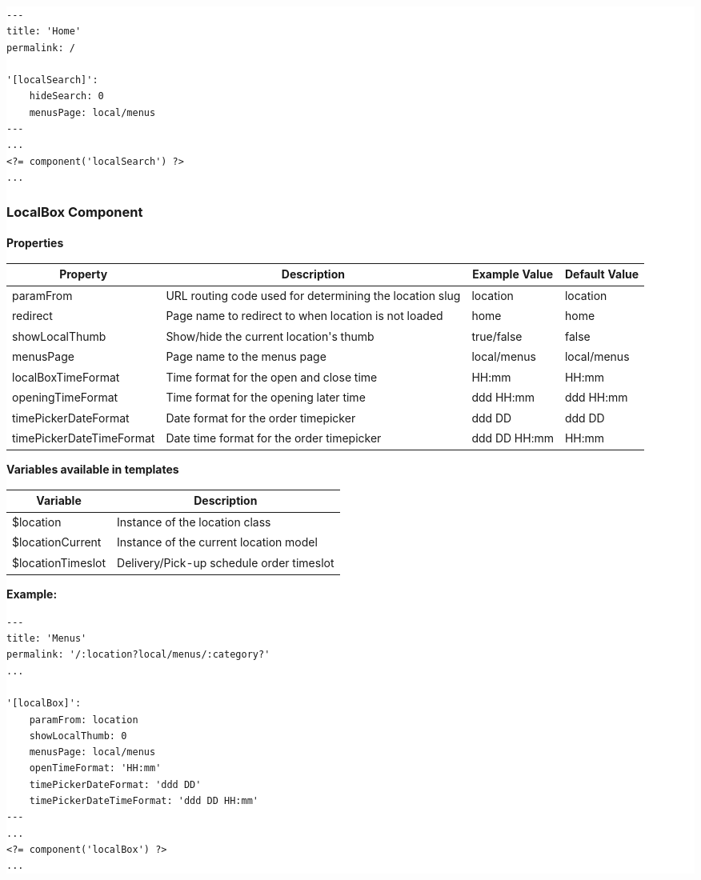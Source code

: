 ```
---
title: 'Home'
permalink: /

'[localSearch]':
    hideSearch: 0
    menusPage: local/menus
---
...
<?= component('localSearch') ?>
...
```

### LocalBox Component

**Properties**

| Property                 | Description              | Example Value | Default Value |
| ------------------------ | ------------------------ | ------------- | ------------- |
| paramFrom                     | URL routing code used for determining the location slug           | location        | location         |
| redirect                     | Page name to redirect to when location is not loaded            | home        | home         |
| showLocalThumb                     | Show/hide the current location's thumb            | true/false        | false         |
| menusPage                     | Page name to the menus page           |    local/menus     |     local/menus     |
| localBoxTimeFormat                     | Time format for the open and close time |    HH:mm     |      HH:mm    |
| openingTimeFormat                     | Time format for the opening later time |    ddd HH:mm     |      ddd HH:mm    |
| timePickerDateFormat                     | Date format for the order timepicker |    ddd DD    |    ddd DD      |
| timePickerDateTimeFormat                     | Date time format for the order timepicker   |    ddd DD HH:mm     |     HH:mm     |

**Variables available in templates**

| Variable                  | Description                                                  |
| ------------------------- | ------------------------------------------------------------ |
| $location | Instance of the location class                                                |
| $locationCurrent | Instance of the current location model                                                |
| $locationTimeslot | Delivery/Pick-up schedule order timeslot                                         |

**Example:**

```
---
title: 'Menus'
permalink: '/:location?local/menus/:category?'
...

'[localBox]':
    paramFrom: location
    showLocalThumb: 0
    menusPage: local/menus
    openTimeFormat: 'HH:mm'
    timePickerDateFormat: 'ddd DD'
    timePickerDateTimeFormat: 'ddd DD HH:mm'
---
...
<?= component('localBox') ?>
...
```
